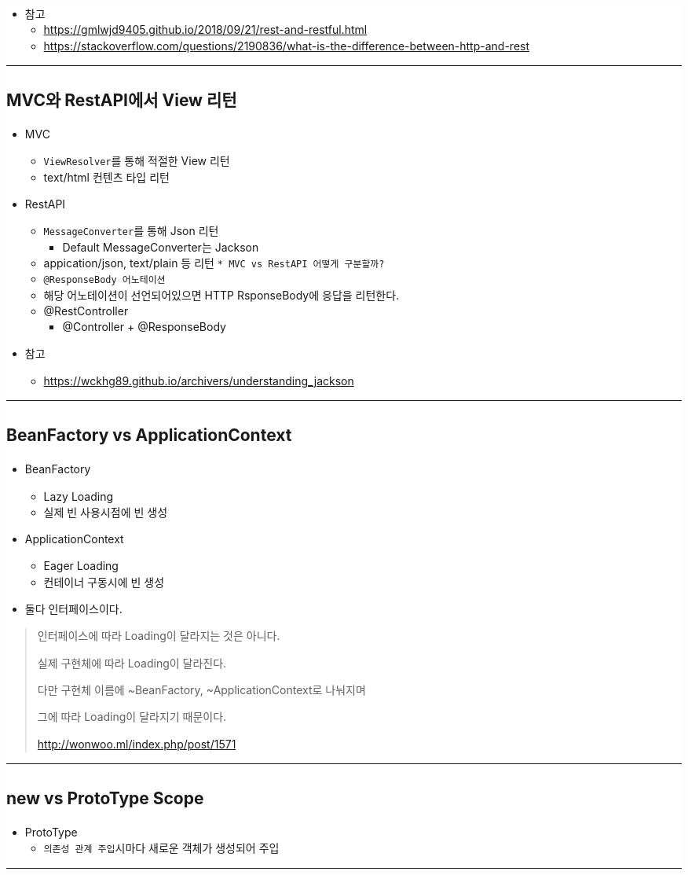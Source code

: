 * 참고
    * https://gmlwjd9405.github.io/2018/09/21/rest-and-restful.html
    * https://stackoverflow.com/questions/2190836/what-is-the-difference-between-http-and-rest

***

## MVC와 RestAPI에서 View 리턴
* MVC
    * `ViewResolver`를 통해 적절한 View 리턴
    * text/html 컨텐츠 타입 리턴
* RestAPI
    * `MessageConverter`를 통해 Json 리턴
        * Default MessageConverter는 Jackson
    * appication/json, text/plain 등 리턴
`* MVC vs RestAPI 어떻게 구분할까?`
    * `@ResponseBody 어노테이션`
    * 해당 어노테이션이 선언되어있으면 HTTP RsponseBody에 응답을 리턴한다.
    * @RestController
        * @Controller + @ResponseBody

* 참고
    * https://wckhg89.github.io/archivers/understanding_jackson

***

## BeanFactory vs ApplicationContext
* BeanFactory
    * Lazy Loading
    * 실제 빈 사용시점에 빈 생성

* ApplicationContext
    * Eager Loading
    * 컨테이너 구동시에 빈 생성

* 둘다 인터페이스이다.
> 인터페이스에 따라 Loading이 달라지는 것은 아니다.
>
> 실제 구현체에 따라 Loading이 달라진다.
>
> 다만 구현체 이름에 ~BeanFactory, ~ApplicationContext로 나눠지며
>
> 그에 따라 Loading이 달라지기 때문이다.
>
> http://wonwoo.ml/index.php/post/1571

***

## new vs ProtoType Scope
* ProtoType
    * `의존성 관계 주입`시마다 새로운 객체가 생성되어 주입

*** 
